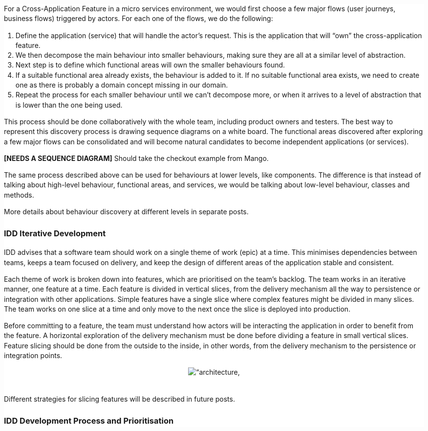 For a Cross-Application Feature in a micro services environment, we would first choose a few major flows (user journeys, business flows) triggered by actors. For each one of the flows, we do the following:

1. Define the application (service) that will handle the actor’s request. This is the application that will “own” the cross-application feature. 
2. We then decompose the main behaviour into smaller behaviours, making sure they are all at a similar level of abstraction. 
3. Next step is to define which functional areas will own the smaller behaviours found. 
4. If a suitable functional area already exists, the behaviour is added to it. If no suitable functional area exists, we need to create one as there is probably a domain concept missing in our domain. 
5. Repeat the process for each smaller behaviour until we can’t decompose more, or when it arrives to a level of abstraction that is lower than the one being used. 

This process should be done collaboratively with the whole team, including product owners and testers. The best way to represent this discovery process is drawing sequence diagrams on a white board. The functional areas discovered after exploring a few major flows can be consolidated and will become natural candidates to become independent applications (or services). 

**[NEEDS A SEQUENCE DIAGRAM]** Should take the checkout example from Mango.

The same process described above can be used for behaviours at lower levels, like components. The difference is that instead of talking about high-level behaviour, functional areas, and services, we would be talking about low-level behaviour, classes and methods.

More details about behaviour discovery at different levels in separate posts. 

### IDD Iterative Development

IDD advises that a software team should work on a single theme of work (epic) at a time. This minimises dependencies between teams, keeps a team focused on delivery, and keep the design of different areas of the application stable and consistent. 

Each theme of work is broken down into features, which are prioritised on the team’s backlog. The team works in an iterative manner, one feature at a time. Each feature is divided in vertical slices, from the delivery mechanism all the way to persistence or integration with other applications. Simple features have a single slice where complex features might be divided in many slices. The team works on one slice at a time and only move to the next once the slice is deployed into production. 

Before committing to a feature, the team must understand how actors will be interacting the application in order to benefit from the feature. A horizontal exploration of the delivery mechanism must be done before dividing a feature in small vertical slices. Feature slicing should be done from the outside to the inside, in other words, from the delivery mechanism to the persistence or integration points. 

<center>
<img src="{{site.baseurl}}/assets/img/custom/blog/2017-12-08-introducting-idd/feature_slicing.png" alt=“architecture, macro and micro design” class="img img-responsive" style="height: 60%; width: 60%;"/>
</center>
<br/>  

Different strategies for slicing features will be described in future posts. 

### IDD Development Process and Prioritisation


[1]: /2017/09/20/mvc-delievery-mechanism-dm/
[2]: /2017/10/23/outside-in-design/
[3]: https://www.ustream.tv/embed/recorded/61480606